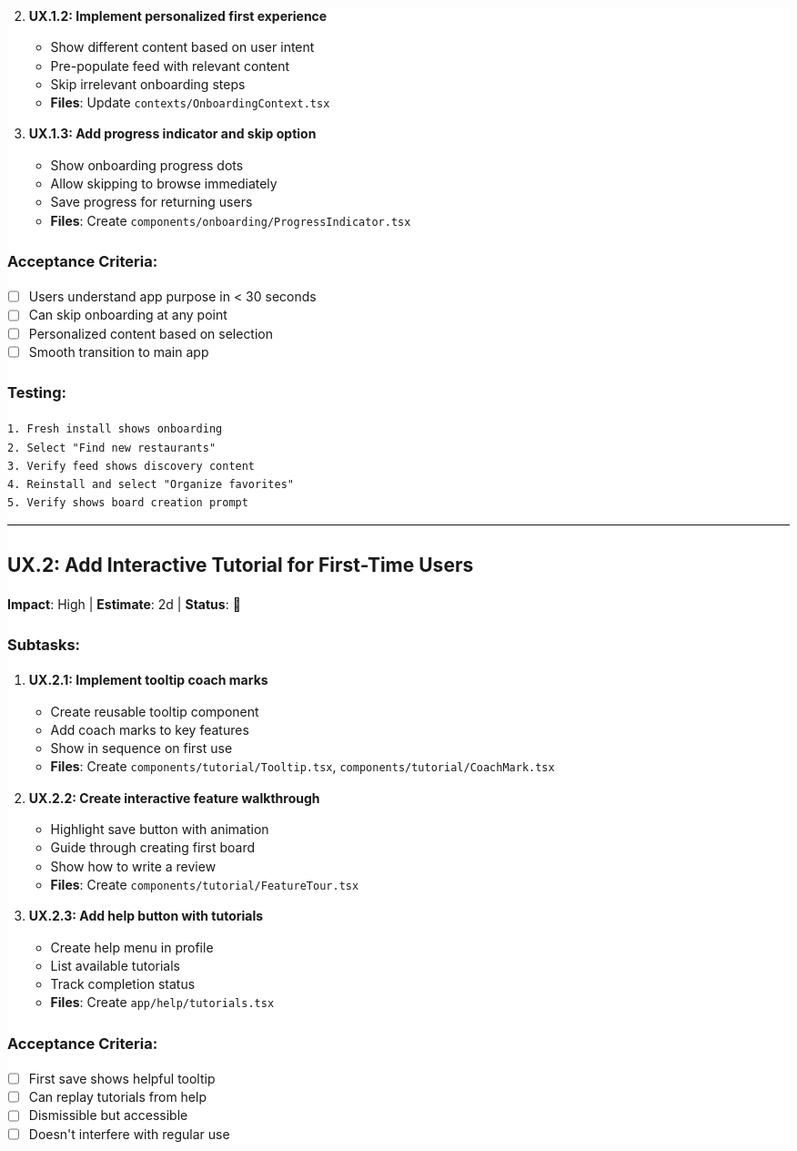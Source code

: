 2. **UX.1.2: Implement personalized first experience**
   - Show different content based on user intent
   - Pre-populate feed with relevant content
   - Skip irrelevant onboarding steps
   - **Files**: Update `contexts/OnboardingContext.tsx`

3. **UX.1.3: Add progress indicator and skip option**
   - Show onboarding progress dots
   - Allow skipping to browse immediately
   - Save progress for returning users
   - **Files**: Create `components/onboarding/ProgressIndicator.tsx`

### Acceptance Criteria:
- [ ] Users understand app purpose in < 30 seconds
- [ ] Can skip onboarding at any point
- [ ] Personalized content based on selection
- [ ] Smooth transition to main app

### Testing:
```
1. Fresh install shows onboarding
2. Select "Find new restaurants"
3. Verify feed shows discovery content
4. Reinstall and select "Organize favorites"
5. Verify shows board creation prompt
```

---

## UX.2: Add Interactive Tutorial for First-Time Users
**Impact**: High | **Estimate**: 2d | **Status**: 🔴

### Subtasks:
1. **UX.2.1: Implement tooltip coach marks**
   - Create reusable tooltip component
   - Add coach marks to key features
   - Show in sequence on first use
   - **Files**: Create `components/tutorial/Tooltip.tsx`, `components/tutorial/CoachMark.tsx`

2. **UX.2.2: Create interactive feature walkthrough**
   - Highlight save button with animation
   - Guide through creating first board
   - Show how to write a review
   - **Files**: Create `components/tutorial/FeatureTour.tsx`

3. **UX.2.3: Add help button with tutorials**
   - Create help menu in profile
   - List available tutorials
   - Track completion status
   - **Files**: Create `app/help/tutorials.tsx`

### Acceptance Criteria:
- [ ] First save shows helpful tooltip
- [ ] Can replay tutorials from help
- [ ] Dismissible but accessible
- [ ] Doesn't interfere with regular use

